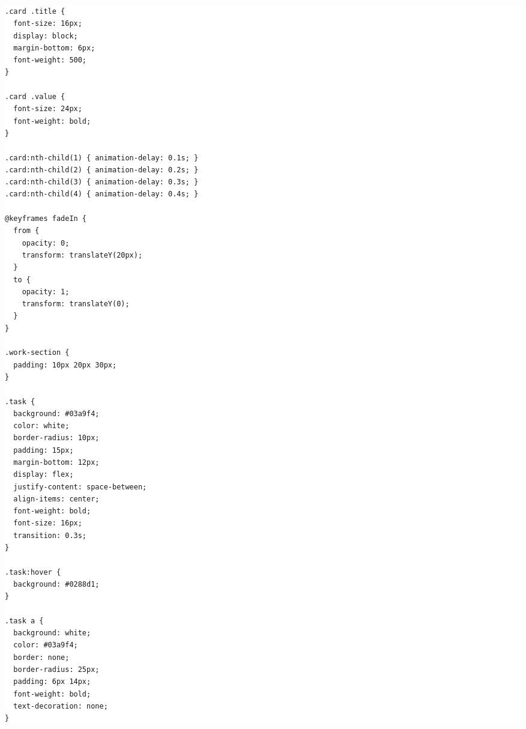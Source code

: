     .card .title {
      font-size: 16px;
      display: block;
      margin-bottom: 6px;
      font-weight: 500;
    }

    .card .value {
      font-size: 24px;
      font-weight: bold;
    }

    .card:nth-child(1) { animation-delay: 0.1s; }
    .card:nth-child(2) { animation-delay: 0.2s; }
    .card:nth-child(3) { animation-delay: 0.3s; }
    .card:nth-child(4) { animation-delay: 0.4s; }

    @keyframes fadeIn {
      from {
        opacity: 0;
        transform: translateY(20px);
      }
      to {
        opacity: 1;
        transform: translateY(0);
      }
    }

    .work-section {
      padding: 10px 20px 30px;
    }

    .task {
      background: #03a9f4;
      color: white;
      border-radius: 10px;
      padding: 15px;
      margin-bottom: 12px;
      display: flex;
      justify-content: space-between;
      align-items: center;
      font-weight: bold;
      font-size: 16px;
      transition: 0.3s;
    }

    .task:hover {
      background: #0288d1;
    }

    .task a {
      background: white;
      color: #03a9f4;
      border: none;
      border-radius: 25px;
      padding: 6px 14px;
      font-weight: bold;
      text-decoration: none;
    }
